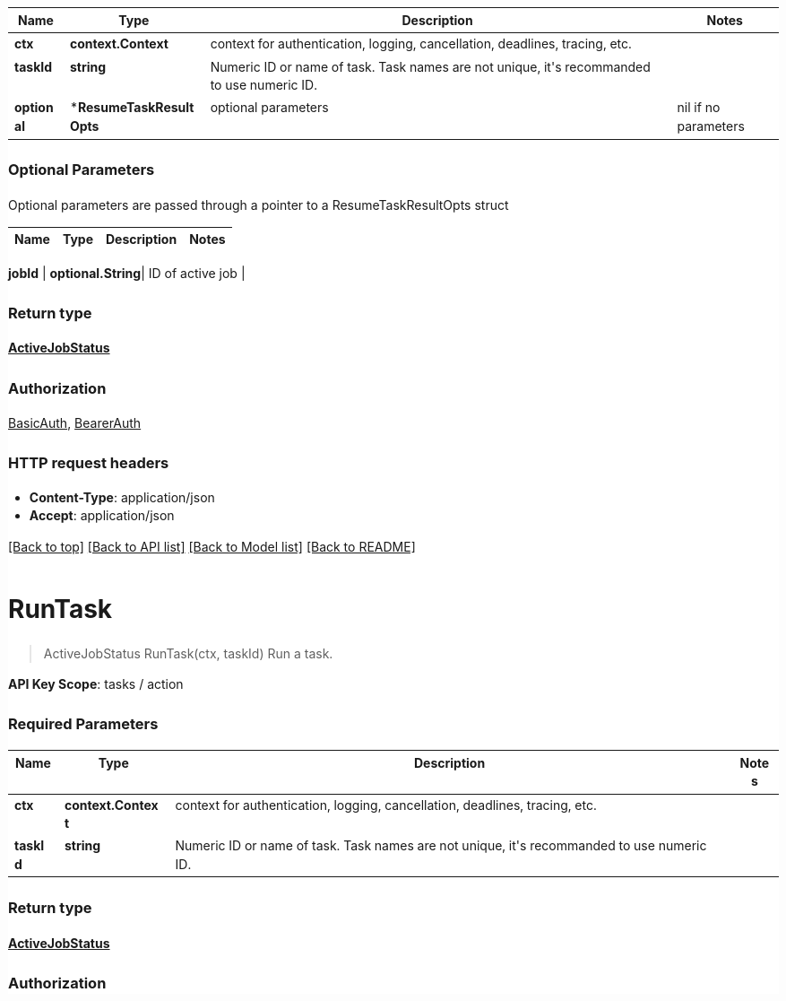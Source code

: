 Name | Type | Description  | Notes
------------- | ------------- | ------------- | -------------
 **ctx** | **context.Context** | context for authentication, logging, cancellation, deadlines, tracing, etc.
  **taskId** | **string**| Numeric ID or name of task. Task names are not unique, it&#39;s recommanded to use numeric ID. | 
 **optional** | ***ResumeTaskResultOpts** | optional parameters | nil if no parameters

### Optional Parameters
Optional parameters are passed through a pointer to a ResumeTaskResultOpts struct

Name | Type | Description  | Notes
------------- | ------------- | ------------- | -------------

 **jobId** | **optional.String**| ID of active job | 

### Return type

[**ActiveJobStatus**](active_job_status.md)

### Authorization

[BasicAuth](../README.md#BasicAuth), [BearerAuth](../README.md#BearerAuth)

### HTTP request headers

 - **Content-Type**: application/json
 - **Accept**: application/json

[[Back to top]](#) [[Back to API list]](../README.md#documentation-for-api-endpoints) [[Back to Model list]](../README.md#documentation-for-models) [[Back to README]](../README.md)

# **RunTask**
> ActiveJobStatus RunTask(ctx, taskId)
Run a task.

**API Key Scope**: tasks / action

### Required Parameters

Name | Type | Description  | Notes
------------- | ------------- | ------------- | -------------
 **ctx** | **context.Context** | context for authentication, logging, cancellation, deadlines, tracing, etc.
  **taskId** | **string**| Numeric ID or name of task. Task names are not unique, it&#39;s recommanded to use numeric ID. | 

### Return type

[**ActiveJobStatus**](active_job_status.md)

### Authorization

